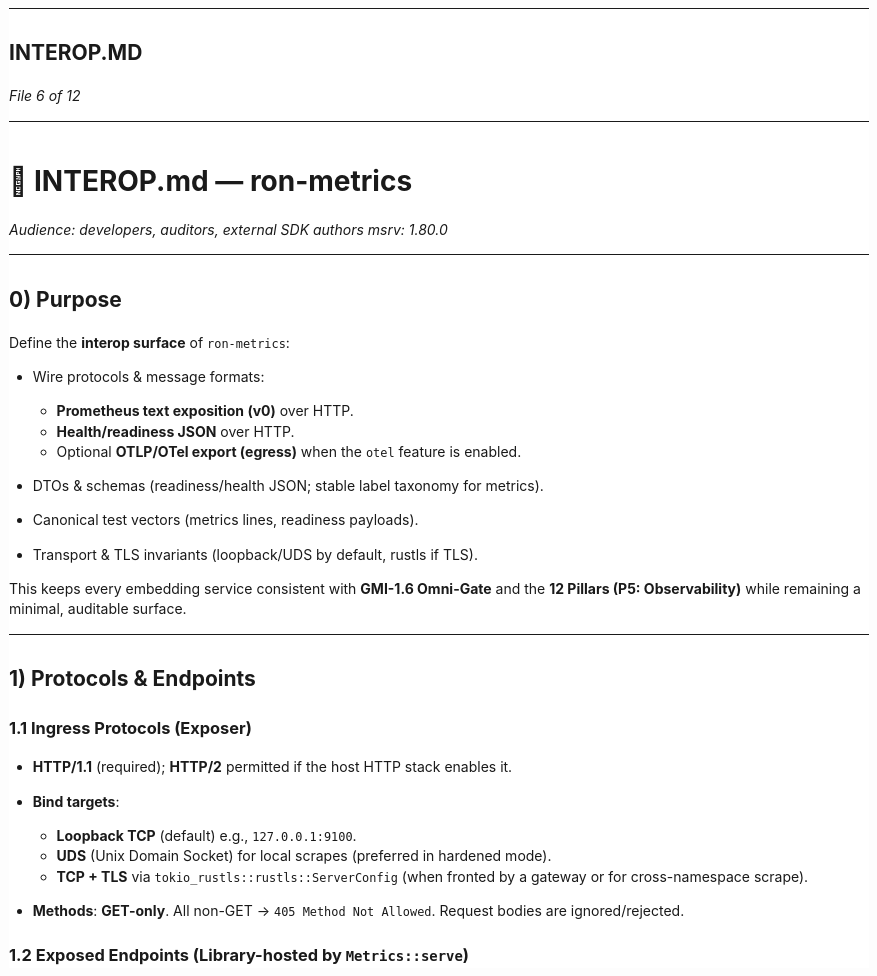 ```
```


---

## INTEROP.MD
_File 6 of 12_



---

# 🔗 INTEROP.md — ron-metrics

*Audience: developers, auditors, external SDK authors*
*msrv: 1.80.0*

---

## 0) Purpose

Define the **interop surface** of `ron-metrics`:

* Wire protocols & message formats:

  * **Prometheus text exposition (v0)** over HTTP.
  * **Health/readiness JSON** over HTTP.
  * Optional **OTLP/OTel export (egress)** when the `otel` feature is enabled.
* DTOs & schemas (readiness/health JSON; stable label taxonomy for metrics).
* Canonical test vectors (metrics lines, readiness payloads).
* Transport & TLS invariants (loopback/UDS by default, rustls if TLS).

This keeps every embedding service consistent with **GMI-1.6 Omni-Gate** and the **12 Pillars (P5: Observability)** while remaining a minimal, auditable surface.

---

## 1) Protocols & Endpoints

### 1.1 Ingress Protocols (Exposer)

* **HTTP/1.1** (required); **HTTP/2** permitted if the host HTTP stack enables it.
* **Bind targets**:

  * **Loopback TCP** (default) e.g., `127.0.0.1:9100`.
  * **UDS** (Unix Domain Socket) for local scrapes (preferred in hardened mode).
  * **TCP + TLS** via `tokio_rustls::rustls::ServerConfig` (when fronted by a gateway or for cross-namespace scrape).
* **Methods**: **GET-only**. All non-GET → `405 Method Not Allowed`. Request bodies are ignored/rejected.

### 1.2 Exposed Endpoints (Library-hosted by `Metrics::serve`)
